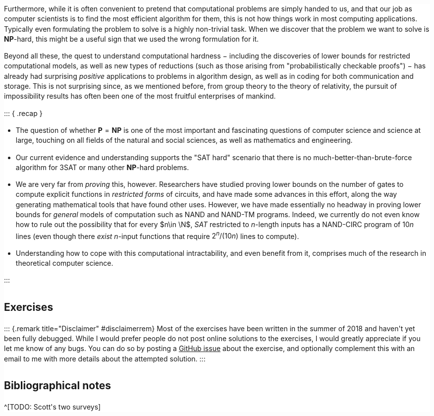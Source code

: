 Furthermore, while it is often convenient to pretend that computational problems are simply handed to us, and that our job as computer scientists is to find the most efficient algorithm for them, this is not how things work in most computing applications.
Typically even formulating the problem to solve is a highly non-trivial task.
When we discover that the problem we want to solve is $\mathbf{NP}$-hard, this might be a useful sign that we used the wrong formulation for it.

Beyond all these, the quest to understand computational hardness $-$ including the discoveries of lower bounds for restricted computational models, as well as new types of reductions (such as those arising from "probabilistically checkable proofs") $-$ has already had surprising _positive_ applications to problems in algorithm design, as well as in coding for both communication and storage.
This is not surprising since, as we mentioned before, from group theory to the theory of relativity, the pursuit of impossibility results has often been  one of the most fruitful enterprises of mankind.



::: { .recap }

* The question of whether $\mathbf{P}=\mathbf{NP}$ is one of the most important and fascinating questions of computer science and science at large, touching on all fields of the natural and social sciences, as well as mathematics and engineering.

* Our current evidence and understanding supports the "SAT hard" scenario that there is no much-better-than-brute-force algorithm for 3SAT or many other $\mathbf{NP}$-hard problems.

* We are very far from _proving_ this, however. Researchers have studied proving lower bounds on the number of gates to compute explicit functions in _restricted forms_ of circuits, and have made some advances in this effort, along the way generating mathematical tools that have found other uses.
However, we have made essentially no headway in proving lower bounds for _general_ models of computation such as NAND and NAND-TM programs.
Indeed, we currently do not even know how to rule out the possibility  that for every $n\in \N$, $SAT$ restricted to $n$-length inputs has a NAND-CIRC program of $10n$ lines (even though there  _exist_  $n$-input functions that require $2^n/(10n)$ lines to compute).

* Understanding how to cope with this computational intractability, and even benefit from it, comprises much of the research in theoretical computer science.

:::


## Exercises

::: {.remark title="Disclaimer" #disclaimerrem}
Most of the exercises have been written in the summer of 2018 and haven't yet been fully debugged. While I would prefer people do not post online solutions to the exercises, I would greatly appreciate if you let me know of any bugs. You can do so by posting a [GitHub issue](https://github.com/boazbk/tcs/issues) about the exercise, and optionally complement this with an email to me with more details about the attempted solution.
:::



## Bibliographical notes

^[TODO: Scott's two surveys]
